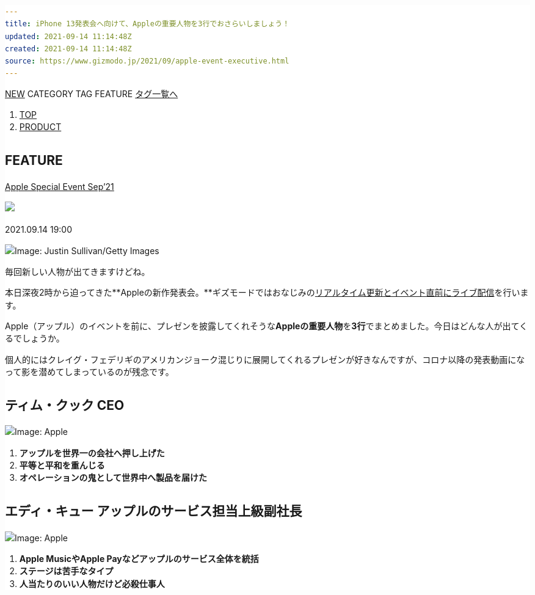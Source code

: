 ```yaml
---
title: iPhone 13発表会へ向けて、Appleの重要人物を3行でおさらいしましょう！
updated: 2021-09-14 11:14:48Z
created: 2021-09-14 11:14:48Z
source: https://www.gizmodo.jp/2021/09/apple-event-executive.html
---
```


[NEW](https://www.gizmodo.jp/articles/)
CATEGORY
TAG
FEATURE
[タグ一覧へ](https://www.gizmodo.jp/taglist/)
1. [TOP](https://www.gizmodo.jp/)
2. [PRODUCT](https://www.gizmodo.jp/category/product/)

## FEATURE

[Apple Special Event Sep’21](https://www.gizmodo.jp/issue/apple-event-sep-2021)

[![](https://assets.media-platform.com/gizmodo/dist/images/2021/09/14/apple-event-sep-2021-2.JPG)](https://www.gizmodo.jp/issue/apple-event-sep-2021)

2021.09.14 19:00

![](https://assets.media-platform.com/gizmodo/dist/images/2021/09/14/GettyImages-1032224410-w1280.jpg)Image: Justin Sullivan/Getty Images

毎回新しい人物が出てきますけどね。

本日深夜2時から迫ってきた**Appleの新作発表会。**ギズモードではおなじみの[リアルタイム更新とイベント直前にライブ配信](https://www.gizmodo.jp/2021/09/apple-2021-sept-live.html)を行います。

Apple（アップル）のイベントを前に、プレゼンを披露してくれそうな**Appleの重要人物**を**3行**でまとめました。今日はどんな人が出てくるでしょうか。

個人的にはクレイグ・フェデリギのアメリカンジョーク混じりに展開してくれるプレゼンが好きなんですが、コロナ以降の発表動画になって影を潜めてしまっているのが残念です。

## ティム・クック CEO

![](https://assets.media-platform.com/gizmodo/dist/images/2021/09/14/20210914applemember1.png)Image: Apple

1. **アップルを世界一の会社へ押し上げた**
2. **平等と平和を重んじる**
3. **オペレーションの鬼として世界中へ製品を届けた**

## エディ・キュー アップルのサービス担当上級副社長

![](https://assets.media-platform.com/gizmodo/dist/images/2021/09/14/20210914applemember2.png)Image: Apple

1. **Apple MusicやApple Payなどアップルのサービス全体を統括**
2. **ステージは苦手なタイプ**
3. **人当たりのいい人物だけど必殺仕事人**
